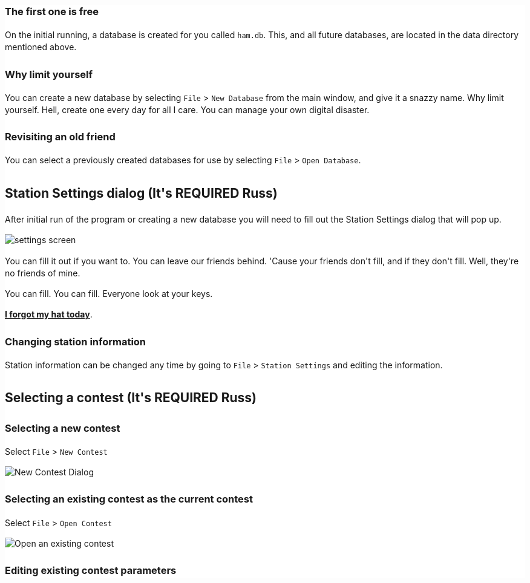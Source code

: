 ### The first one is free

On the initial running, a database is created for you called `ham.db`. This, and
all future databases, are located in the data directory mentioned above.

### Why limit yourself

You can create a new database by selecting `File` > `New Database` from the main
window, and give it a snazzy name. Why limit yourself. Hell, create one every
day for all I care. You can manage your own digital disaster.

### Revisiting an old friend

You can select a previously created databases for use by selecting
`File` > `Open Database`.

## Station Settings dialog (It's REQUIRED Russ)

After initial run of the program or creating a new database you will need to
fill out the Station Settings dialog that will pop up.

![settings screen](https://github.com/mbridak/not1mm/raw/master/pic/settings.png)

You can fill it out if you want to. You can leave our friends behind.
'Cause your friends don't fill, and if they don't fill. Well, they're no friends
of mine.

You can fill. You can fill. Everyone look at your keys.

[**I forgot my hat today**](https://www.youtube.com/watch?v=nM4okRvCg2g).

### Changing station information

Station information can be changed any time by going to
`File` > `Station Settings` and editing the information.

## Selecting a contest (It's REQUIRED Russ)

### Selecting a new contest

Select `File` > `New Contest`

![New Contest Dialog](https://github.com/mbridak/not1mm/raw/master/pic/new_contest.png)

### Selecting an existing contest as the current contest

Select `File` > `Open Contest`

![Open an existing contest](https://github.com/mbridak/not1mm/raw/master/pic/select_contest.png)

### Editing existing contest parameters
